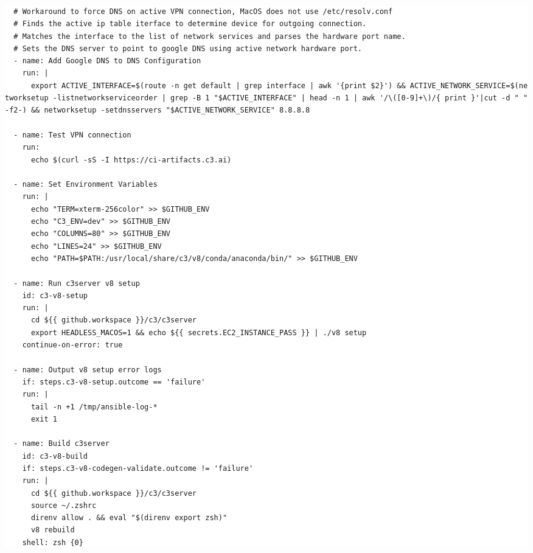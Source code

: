       # Workaround to force DNS on active VPN connection, MacOS does not use /etc/resolv.conf
      # Finds the active ip table iterface to determine device for outgoing connection.  
      # Matches the interface to the list of network services and parses the hardware port name.  
      # Sets the DNS server to point to google DNS using active network hardware port.
      - name: Add Google DNS to DNS Configuration
        run: | 
          export ACTIVE_INTERFACE=$(route -n get default | grep interface | awk '{print $2}') && ACTIVE_NETWORK_SERVICE=$(networksetup -listnetworkserviceorder | grep -B 1 "$ACTIVE_INTERFACE" | head -n 1 | awk '/\([0-9]+\)/{ print }'|cut -d " " -f2-) && networksetup -setdnsservers "$ACTIVE_NETWORK_SERVICE" 8.8.8.8

      - name: Test VPN connection
        run: 
          echo $(curl -sS -I https://ci-artifacts.c3.ai)

      - name: Set Environment Variables
        run: |
          echo "TERM=xterm-256color" >> $GITHUB_ENV
          echo "C3_ENV=dev" >> $GITHUB_ENV
          echo "COLUMNS=80" >> $GITHUB_ENV
          echo "LINES=24" >> $GITHUB_ENV
          echo "PATH=$PATH:/usr/local/share/c3/v8/conda/anaconda/bin/" >> $GITHUB_ENV

      - name: Run c3server v8 setup
        id: c3-v8-setup
        run: |
          cd ${{ github.workspace }}/c3/c3server
          export HEADLESS_MACOS=1 && echo ${{ secrets.EC2_INSTANCE_PASS }} | ./v8 setup
        continue-on-error: true

      - name: Output v8 setup error logs
        if: steps.c3-v8-setup.outcome == 'failure'
        run: |
          tail -n +1 /tmp/ansible-log-*
          exit 1

      - name: Build c3server
        id: c3-v8-build
        if: steps.c3-v8-codegen-validate.outcome != 'failure'
        run: |
          cd ${{ github.workspace }}/c3/c3server
          source ~/.zshrc
          direnv allow . && eval "$(direnv export zsh)"
          v8 rebuild
        shell: zsh {0}
